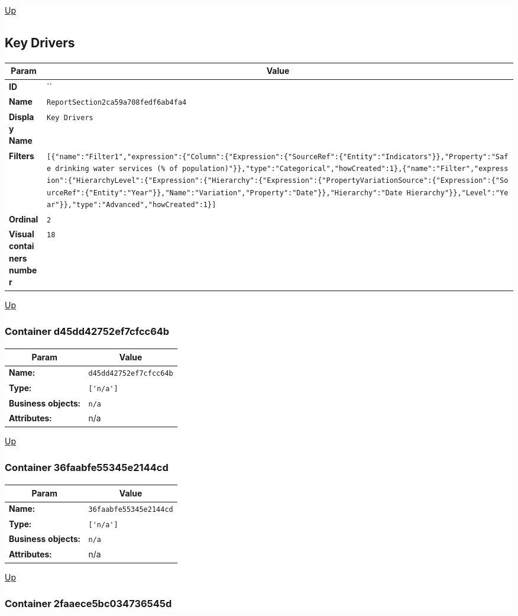 [Up](#report-sections)


## Key Drivers

| Param  | Value  |
|---|---|
| **ID** | `` |
| **Name** | `ReportSection2ca59a708fedf6ab4fa4` |
| **Display Name** | `Key Drivers` |
| **Filters** | `[{"name":"Filter1","expression":{"Column":{"Expression":{"SourceRef":{"Entity":"Indicators"}},"Property":"Safe drinking water services (% of population)"}},"type":"Categorical","howCreated":1},{"name":"Filter","expression":{"HierarchyLevel":{"Expression":{"Hierarchy":{"Expression":{"PropertyVariationSource":{"Expression":{"SourceRef":{"Entity":"Year"}},"Name":"Variation","Property":"Date"}},"Hierarchy":"Date Hierarchy"}},"Level":"Year"}},"type":"Advanced","howCreated":1}]` |
| **Ordinal** | `2` |
| **Visual containers number** | `18` |

[Up](#report-sections)



### Container d45dd42752ef7cfcc64b 

| Param  | Value  |
|---|---|
| **Name:** | `d45dd42752ef7cfcc64b` |
| **Type:** | `['n/a']` |
| **Business objects:**  | `n/a` | 
| **Attributes:**  | n/a | 

[Up](#report-sections)




### Container 36faabfe55345e2144cd 

| Param  | Value  |
|---|---|
| **Name:** | `36faabfe55345e2144cd` |
| **Type:** | `['n/a']` |
| **Business objects:**  | `n/a` | 
| **Attributes:**  | n/a | 

[Up](#report-sections)




### Container 2faaece5bc034736545d 
